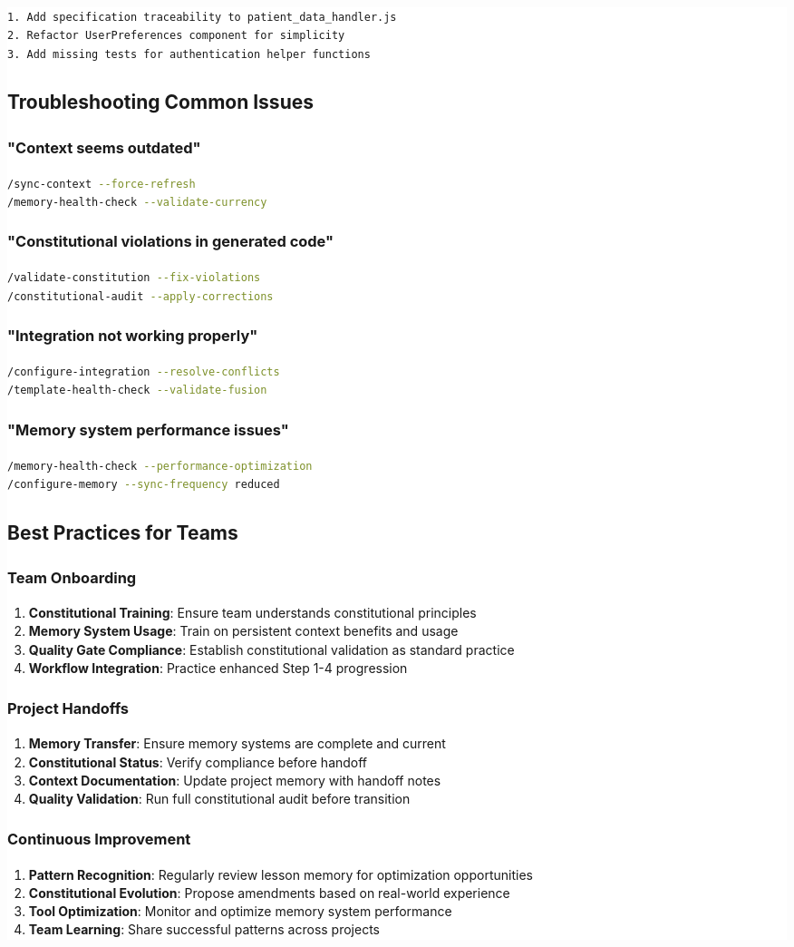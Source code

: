 ```
1. Add specification traceability to patient_data_handler.js
2. Refactor UserPreferences component for simplicity
3. Add missing tests for authentication helper functions
```

## Troubleshooting Common Issues

### "Context seems outdated"
```bash
/sync-context --force-refresh
/memory-health-check --validate-currency
```

### "Constitutional violations in generated code"  
```bash
/validate-constitution --fix-violations
/constitutional-audit --apply-corrections
```

### "Integration not working properly"
```bash  
/configure-integration --resolve-conflicts
/template-health-check --validate-fusion
```

### "Memory system performance issues"
```bash
/memory-health-check --performance-optimization
/configure-memory --sync-frequency reduced
```

## Best Practices for Teams

### Team Onboarding
1. **Constitutional Training**: Ensure team understands constitutional principles
2. **Memory System Usage**: Train on persistent context benefits and usage
3. **Quality Gate Compliance**: Establish constitutional validation as standard practice
4. **Workflow Integration**: Practice enhanced Step 1-4 progression

### Project Handoffs
1. **Memory Transfer**: Ensure memory systems are complete and current
2. **Constitutional Status**: Verify compliance before handoff
3. **Context Documentation**: Update project memory with handoff notes
4. **Quality Validation**: Run full constitutional audit before transition

### Continuous Improvement
1. **Pattern Recognition**: Regularly review lesson memory for optimization opportunities
2. **Constitutional Evolution**: Propose amendments based on real-world experience
3. **Tool Optimization**: Monitor and optimize memory system performance
4. **Team Learning**: Share successful patterns across projects
